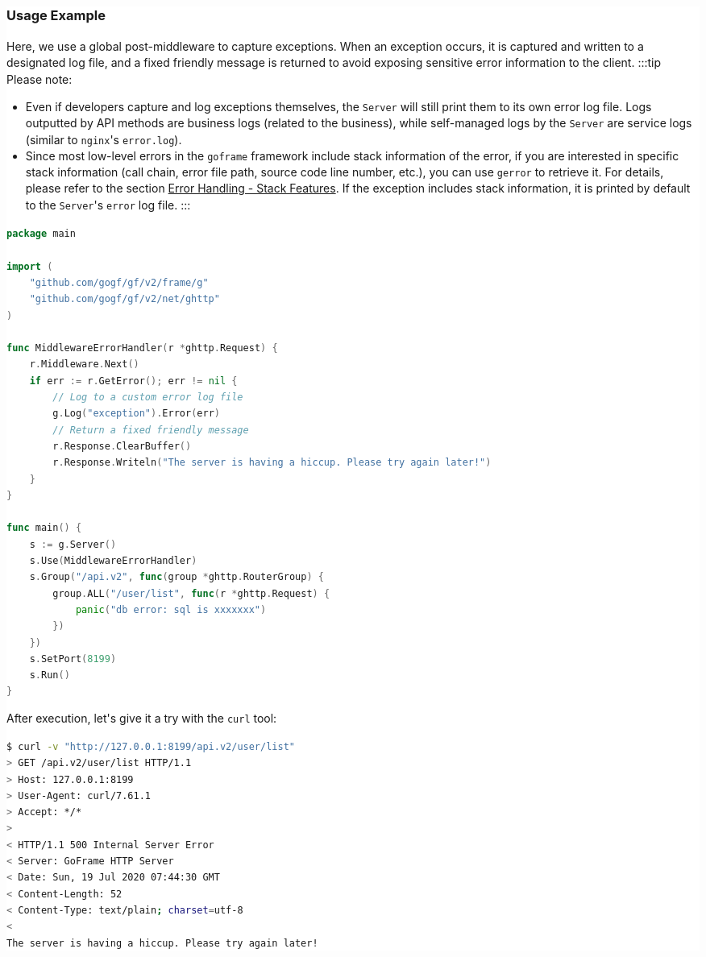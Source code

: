 ### Usage Example

Here, we use a global post-middleware to capture exceptions. When an exception occurs, it is captured and written to a designated log file, and a fixed friendly message is returned to avoid exposing sensitive error information to the client.
:::tip
Please note:

- Even if developers capture and log exceptions themselves, the `Server` will still print them to its own error log file. Logs outputted by API methods are business logs (related to the business), while self-managed logs by the `Server` are service logs (similar to `nginx`'s `error.log`).
- Since most low-level errors in the `goframe` framework include stack information of the error, if you are interested in specific stack information (call chain, error file path, source code line number, etc.), you can use `gerror` to retrieve it. For details, please refer to the section [Error Handling - Stack Features](../核心组件/错误处理/错误处理-堆栈特性.md). If the exception includes stack information, it is printed by default to the `Server`'s `error` log file.
:::
```go
package main

import (
    "github.com/gogf/gf/v2/frame/g"
    "github.com/gogf/gf/v2/net/ghttp"
)

func MiddlewareErrorHandler(r *ghttp.Request) {
    r.Middleware.Next()
    if err := r.GetError(); err != nil {
        // Log to a custom error log file
        g.Log("exception").Error(err)
        // Return a fixed friendly message
        r.Response.ClearBuffer()
        r.Response.Writeln("The server is having a hiccup. Please try again later!")
    }
}

func main() {
    s := g.Server()
    s.Use(MiddlewareErrorHandler)
    s.Group("/api.v2", func(group *ghttp.RouterGroup) {
        group.ALL("/user/list", func(r *ghttp.Request) {
            panic("db error: sql is xxxxxxx")
        })
    })
    s.SetPort(8199)
    s.Run()
}
```

After execution, let's give it a try with the `curl` tool:

```bash
$ curl -v "http://127.0.0.1:8199/api.v2/user/list"
> GET /api.v2/user/list HTTP/1.1
> Host: 127.0.0.1:8199
> User-Agent: curl/7.61.1
> Accept: */*
>
< HTTP/1.1 500 Internal Server Error
< Server: GoFrame HTTP Server
< Date: Sun, 19 Jul 2020 07:44:30 GMT
< Content-Length: 52
< Content-Type: text/plain; charset=utf-8
<
The server is having a hiccup. Please try again later!
```